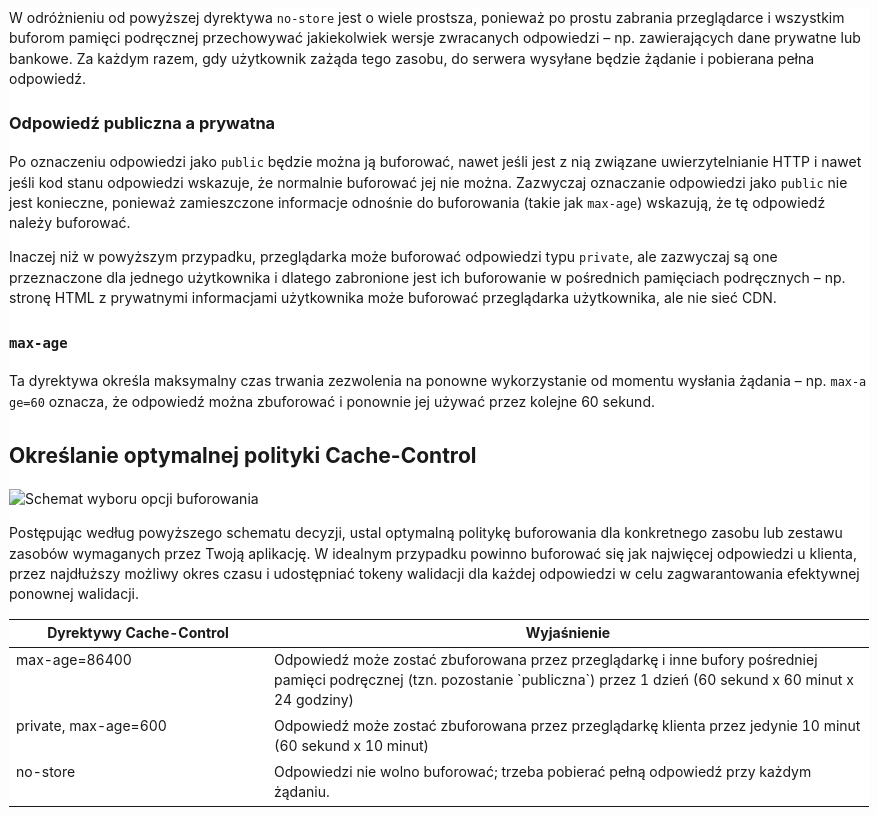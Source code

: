 W odróżnieniu od powyższej dyrektywa `no-store` jest o wiele prostsza, ponieważ po prostu zabrania przeglądarce i wszystkim buforom pamięci podręcznej przechowywać jakiekolwiek wersje zwracanych odpowiedzi &ndash; np. zawierających dane prywatne lub bankowe. Za każdym razem, gdy użytkownik zażąda tego zasobu, do serwera wysyłane będzie żądanie i pobierana pełna odpowiedź.

### Odpowiedź publiczna a prywatna

Po oznaczeniu odpowiedzi jako `public` będzie można ją buforować, nawet jeśli jest z nią związane uwierzytelnianie HTTP i nawet jeśli kod stanu odpowiedzi wskazuje, że normalnie buforować jej nie można. Zazwyczaj oznaczanie odpowiedzi jako `public` nie jest konieczne, ponieważ zamieszczone informacje odnośnie do buforowania (takie jak `max-age`) wskazują, że
tę odpowiedź należy buforować.

Inaczej niż w powyższym przypadku, przeglądarka może buforować odpowiedzi typu `private`, ale zazwyczaj są one przeznaczone dla jednego użytkownika i dlatego zabronione jest ich buforowanie w pośrednich pamięciach podręcznych &ndash; np. stronę HTML z prywatnymi informacjami użytkownika może buforować przeglądarka użytkownika, ale nie sieć CDN.

### `max-age`

Ta dyrektywa określa maksymalny czas trwania zezwolenia na ponowne wykorzystanie od momentu wysłania żądania &ndash; np. `max-age=60` oznacza, że odpowiedź można zbuforować i ponownie jej używać przez kolejne 60 sekund.

## Określanie optymalnej polityki Cache-Control

<img src="images/http-cache-decision-tree.png" class="center" alt="Schemat wyboru opcji buforowania">

Postępując według powyższego schematu decyzji, ustal optymalną politykę buforowania dla konkretnego zasobu lub zestawu zasobów wymaganych przez Twoją aplikację. W idealnym przypadku powinno buforować się jak najwięcej odpowiedzi u klienta, przez najdłuższy możliwy okres czasu i udostępniać tokeny walidacji dla każdej odpowiedzi w celu zagwarantowania efektywnej ponownej walidacji.

<table>
<thead>
  <tr>
    <th width="30%">Dyrektywy Cache-Control</th>
    <th>Wyjaśnienie</th>
  </tr>
</thead>
<tr>
  <td data-th="cache-control">max-age=86400</td>
  <td data-th="wyjaśnienie">Odpowiedź może zostać zbuforowana przez przeglądarkę i inne bufory pośredniej pamięci podręcznej (tzn. pozostanie `publiczna`) przez 1 dzień (60 sekund x 60 minut x 24 godziny)</td>
</tr>
<tr>
  <td data-th="cache-control">private, max-age=600</td>
  <td data-th="wyjaśnienie">Odpowiedź może zostać zbuforowana przez przeglądarkę klienta przez jedynie 10 minut (60 sekund x 10 minut)</td>
</tr>
<tr>
  <td data-th="cache-control">no-store</td>
  <td data-th="wyjaśnienie">Odpowiedzi nie wolno buforować; trzeba pobierać pełną odpowiedź przy każdym żądaniu.</td>
</tr>
</table>
